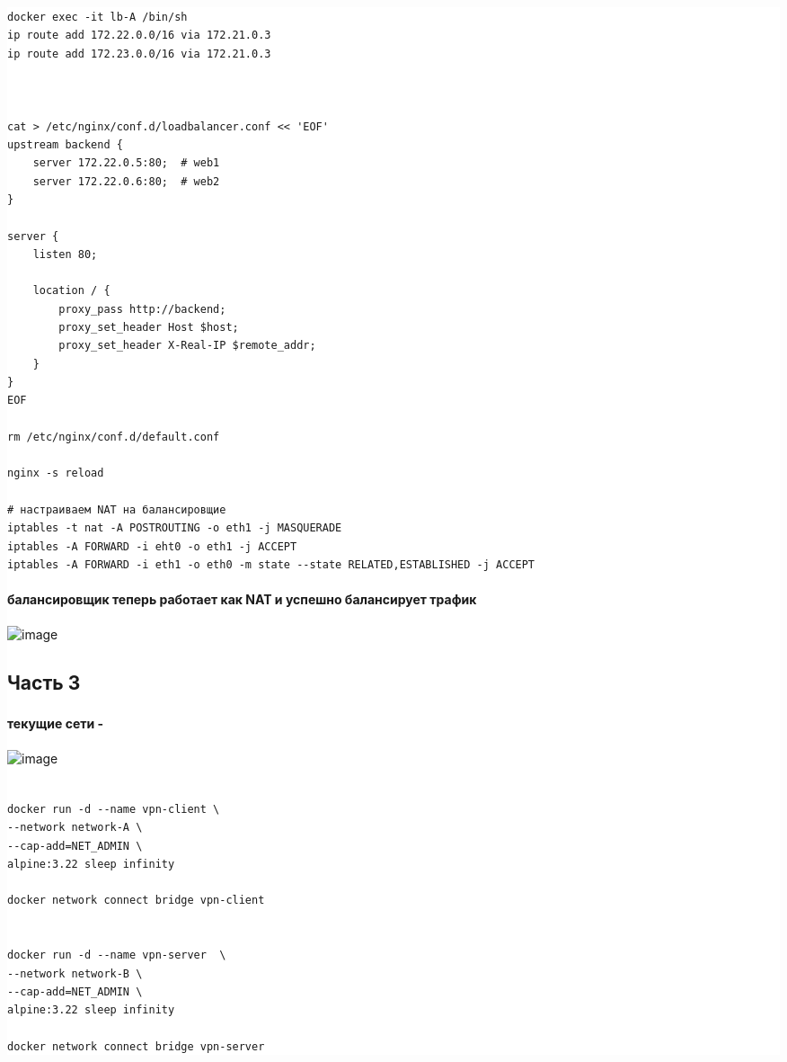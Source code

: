 ```
docker exec -it lb-A /bin/sh
ip route add 172.22.0.0/16 via 172.21.0.3
ip route add 172.23.0.0/16 via 172.21.0.3



cat > /etc/nginx/conf.d/loadbalancer.conf << 'EOF'
upstream backend {
    server 172.22.0.5:80;  # web1
    server 172.22.0.6:80;  # web2
}

server {
    listen 80;
    
    location / {
        proxy_pass http://backend;
        proxy_set_header Host $host;
        proxy_set_header X-Real-IP $remote_addr;
    }
}
EOF

rm /etc/nginx/conf.d/default.conf

nginx -s reload

# настраиваем NAT на балансировщие
iptables -t nat -A POSTROUTING -o eth1 -j MASQUERADE
iptables -A FORWARD -i eht0 -o eth1 -j ACCEPT
iptables -A FORWARD -i eth1 -o eth0 -m state --state RELATED,ESTABLISHED -j ACCEPT
```

#### балансировщик теперь работает как NAT и успешно балансирует трафик
<img width="680" height="74" alt="image" src="https://github.com/user-attachments/assets/eda03df9-f7f1-4610-8157-141ad16559b5" />


## Часть 3
#### текущие сети - 
<img width="555" height="175" alt="image" src="https://github.com/user-attachments/assets/d3becf4b-2dc8-4473-ae0f-a59311a3b496" />


```

docker run -d --name vpn-client \
--network network-A \
--cap-add=NET_ADMIN \
alpine:3.22 sleep infinity

docker network connect bridge vpn-client


docker run -d --name vpn-server  \
--network network-B \
--cap-add=NET_ADMIN \
alpine:3.22 sleep infinity

docker network connect bridge vpn-server 

```
